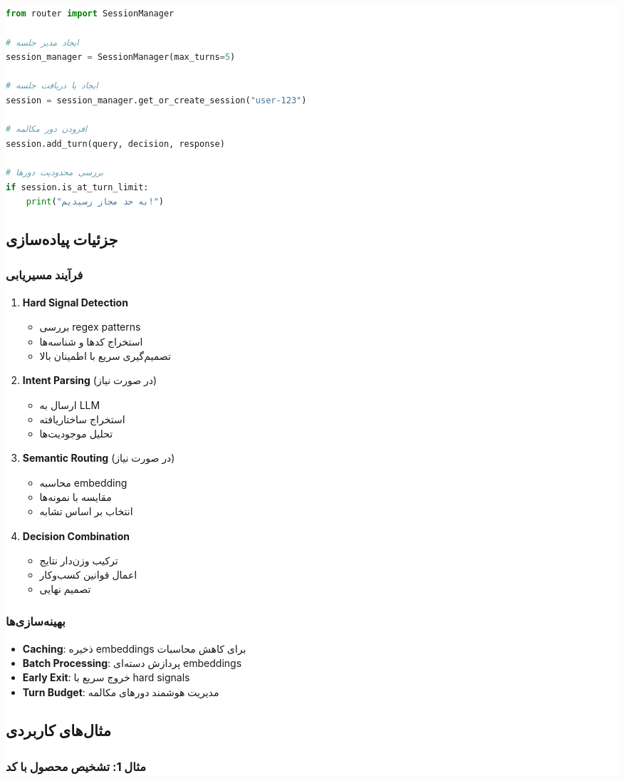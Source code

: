 ```python
from router import SessionManager

# ایجاد مدیر جلسه
session_manager = SessionManager(max_turns=5)

# ایجاد یا دریافت جلسه
session = session_manager.get_or_create_session("user-123")

# افزودن دور مکالمه
session.add_turn(query, decision, response)

# بررسی محدودیت دورها
if session.is_at_turn_limit:
    print("به حد مجاز رسیدیم!")
```

## جزئیات پیاده‌سازی

### فرآیند مسیریابی

1. **Hard Signal Detection**
   - بررسی regex patterns
   - استخراج کدها و شناسه‌ها
   - تصمیم‌گیری سریع با اطمینان بالا

2. **Intent Parsing** (در صورت نیاز)
   - ارسال به LLM
   - استخراج ساختاریافته
   - تحلیل موجودیت‌ها

3. **Semantic Routing** (در صورت نیاز)
   - محاسبه embedding
   - مقایسه با نمونه‌ها
   - انتخاب بر اساس تشابه

4. **Decision Combination**
   - ترکیب وزن‌دار نتایج
   - اعمال قوانین کسب‌وکار
   - تصمیم نهایی

### بهینه‌سازی‌ها

- **Caching**: ذخیره embeddings برای کاهش محاسبات
- **Batch Processing**: پردازش دسته‌ای embeddings
- **Early Exit**: خروج سریع با hard signals
- **Turn Budget**: مدیریت هوشمند دورهای مکالمه

## مثال‌های کاربردی

### مثال 1: تشخیص محصول با کد
